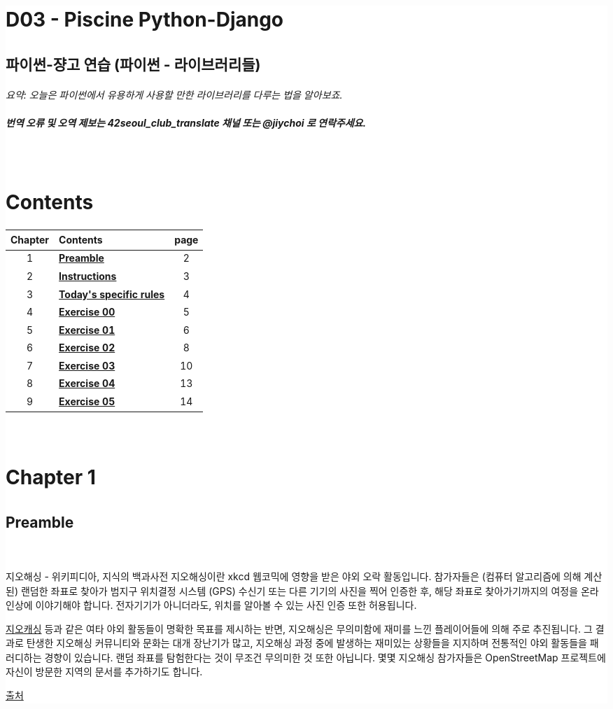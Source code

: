 # **D03 - Piscine Python-Django**

## 파이썬-쟝고 연습 (파이썬 - 라이브러리들)

_요약: 오늘은 파이썬에서 유용하게 사용할 만한 라이브러리를 다루는 법을 알아보죠._

##### _번역 오류 및 오역 제보는 42seoul_club_translate 채널 또는 @jiychoi 로 연락주세요._

<br>

# Contents

| Chapter | Contents                                 | page |
| :-----: | :--------------------------------------- | :--: |
|    1    | [**Preamble**](#Chapter-1)               |  2   |
|    2    | [**Instructions**](#Chapter-2)           |  3   |
|    3    | [**Today's specific rules**](#Chapter-3) |  4   |
|    4    | [**Exercise 00**](#Chapter-4)            |  5   |
|    5    | [**Exercise 01**](#Chapter-5)            |  6   |
|    6    | [**Exercise 02**](#Chapter-6)            |  8   |
|    7    | [**Exercise 03**](#Chapter-7)            |  10  |
|    8    | [**Exercise 04**](#Chapter-8)            |  13  |
|    9    | [**Exercise 05**](#Chapter-9)            |  14  |

<br>

# **Chapter 1**

## Preamble

<br>

지오해싱 - 위키피디아, 지식의 백과사전
지오해싱이란 xkcd 웹코믹에 영향을 받은 야외 오락 활동입니다. 참가자들은 (컴퓨터 알고리즘에 의해 계산된) 랜덤한 좌표로 찾아가 범지구 위치결정 시스템 (GPS) 수신기 또는 다른 기기의 사진을 찍어 인증한 후, 해당 좌표로 찾아가기까지의 여정을 온라인상에 이야기해야 합니다. 전자기기가 아니더라도, 위치를 알아볼 수 있는 사진 인증 또한 허용됩니다.

[지오캐싱](https://www.geocaching.com/) 등과 같은 여타 야외 활동들이 명확한 목표를 제시하는 반면, 지오해싱은 무의미함에 재미를 느낀 플레이어들에 의해 주로 추진됩니다. 그 결과로 탄생한 지오해싱 커뮤니티와 문화는 대개 장난기가 많고, 지오해싱 과정 중에 발생하는 재미있는 상황들을 지지하며 전통적인 야외 활동들을 패러디하는 경향이 있습니다. 랜덤 좌표를 탐험한다는 것이 무조건 무의미한 것 또한 아닙니다. 몇몇 지오해싱 참가자들은 OpenStreetMap 프로젝트에 자신이 방문한 지역의 문서를 추가하기도 합니다.

[출처](https://en.wikipedia.org/wiki/Geohashing)
